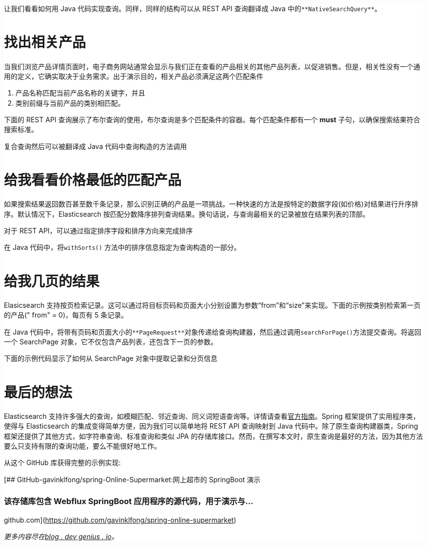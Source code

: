 让我们看看如何用 Java 代码实现查询。同样，同样的结构可以从 REST API 查询翻译成 Java 中的`**NativeSearchQuery**`。

# 找出相关产品

当我们浏览产品详情页面时，电子商务网站通常会显示与我们正在查看的产品相关的其他产品列表，以促进销售。但是，相关性没有一个通用的定义，它确实取决于业务需求。出于演示目的，相关产品必须满足这两个匹配条件

1.  产品名称匹配当前产品名称的关键字，并且
2.  类别前缀与当前产品的类别相匹配。

下面的 REST API 查询展示了布尔查询的使用，布尔查询是多个匹配条件的容器。每个匹配条件都有一个 **must** 子句，以确保搜索结果符合搜索标准。

复合查询然后可以被翻译成 Java 代码中查询构造的方法调用

# 给我看看价格最低的匹配产品

如果搜索结果返回数百甚至数千条记录，那么识别正确的产品是一项挑战。一种快速的方法是按特定的数据字段(如价格)对结果进行升序排序。默认情况下，Elasticsearch 按匹配分数降序排列查询结果。换句话说，与查询最相关的记录被放在结果列表的顶部。

对于 REST API，可以通过指定排序字段和排序方向来完成排序

在 Java 代码中，将`withSorts()` 方法中的排序信息指定为查询构造的一部分。

# 给我几页的结果

Elasicsearch 支持按页检索记录。这可以通过将目标页码和页面大小分别设置为参数“from”和“size”来实现。下面的示例按类别检索第一页的产品(" from" = 0)，每页有 5 条记录。

在 Java 代码中，将带有页码和页面大小的`**PageRequest**`对象传递给查询构建器，然后通过调用`searchForPage()`方法提交查询。将返回一个 SearchPage 对象，它不仅包含产品列表，还包含下一页的参数。

下面的示例代码显示了如何从 SearchPage 对象中提取记录和分页信息

# 最后的想法

Elasticsearch 支持许多强大的查询，如模糊匹配、邻近查询、同义词短语查询等。详情请查看[官方指南](https://www.elastic.co/guide/en/elasticsearch/reference/current/query-dsl.html)。Spring 框架提供了实用程序类，使得与 Elasticsearch 的集成变得简单方便，因为我们可以简单地将 REST API 查询映射到 Java 代码中。除了原生查询构建器类，Spring 框架还提供了其他方式，如字符串查询、标准查询和类似 JPA 的存储库接口。然而，在撰写本文时，原生查询是最好的方法，因为其他方法要么只支持有限的查询功能，要么不能很好地工作。

从这个 GitHub 库获得完整的示例实现:

[](https://github.com/gavinklfong/spring-online-supermarket) [## GitHub-gavinklfong/spring-Online-Supermarket:网上超市的 SpringBoot 演示

### 该存储库包含 Webflux SpringBoot 应用程序的源代码，用于演示与…

github.com](https://github.com/gavinklfong/spring-online-supermarket) 

*更多内容尽在*[*blog . dev genius . io*](http://blog.devgenius.io)*。*